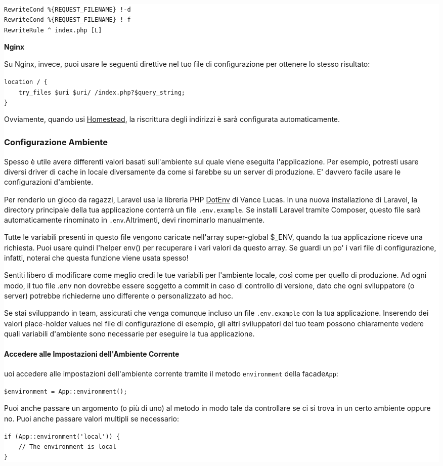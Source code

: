 	RewriteCond %{REQUEST_FILENAME} !-d
	RewriteCond %{REQUEST_FILENAME} !-f
	RewriteRule ^ index.php [L]

**Nginx**

Su Nginx, invece, puoi usare le seguenti direttive nel tuo file di configurazione per ottenere lo stesso risultato:

	location / {
		try_files $uri $uri/ /index.php?$query_string;
	}

Ovviamente, quando usi [Homestead](/docs/{{version}}/homestead), la riscrittura degli indirizzi è sarà configurata automaticamente.

<a name="configurazione-ambiente"></a>
### Configurazione Ambiente

Spesso è utile avere differenti valori basati sull'ambiente sul quale viene eseguita l'applicazione. Per esempio, potresti usare diversi driver di cache in locale diversamente da come si farebbe su un server di produzione. E' davvero facile usare le configurazioni d'ambiente.

Per renderlo un gioco da ragazzi, Laravel usa la libreria PHP [DotEnv](https://github.com/vlucas/phpdotenv) di Vance Lucas. In una nuova installazione di Laravel, la directory principale della tua applicazione conterrà un file `.env.example`. Se installi Laravel tramite Composer, questo file sarà automaticamente rinominato in `.env`.Altrimenti, devi rinominarlo manualmente.

Tutte le variabili presenti in questo file vengono caricate nell'array super-global $_ENV, quando la tua applicazione riceve una richiesta. Puoi usare quindi l'helper env() per recuperare i vari valori da questo array. Se guardi un po' i vari file di configurazione, infatti, noterai che questa funzione viene usata spesso!

Sentiti libero di modificare come meglio credi le tue variabili per l'ambiente locale, così come per quello di produzione. Ad ogni modo, il tuo file .env non dovrebbe essere soggetto a commit in caso di controllo di versione, dato che ogni sviluppatore (o server) potrebbe richiederne uno differente o personalizzato ad hoc.

Se stai sviluppando in team, assicurati che venga comunque incluso un file `.env.example` con la tua applicazione. Inserendo dei valori place-holder values nel file di configurazione di esempio, gli altri sviluppatori del tuo team possono chiaramente vedere quali variabili d'ambiente sono necessarie per eseguire la tua applicazione.

#### Accedere alle Impostazioni dell'Ambiente Corrente

uoi accedere alle impostazioni dell'ambiente corrente tramite il metodo `environment` della facade`App`:

	$environment = App::environment();

Puoi anche passare un argomento (o più di uno) al metodo in modo tale da controllare se ci si trova in un certo ambiente oppure no. Puoi anche passare valori multipli se necessario:

	if (App::environment('local')) {
		// The environment is local
	}
